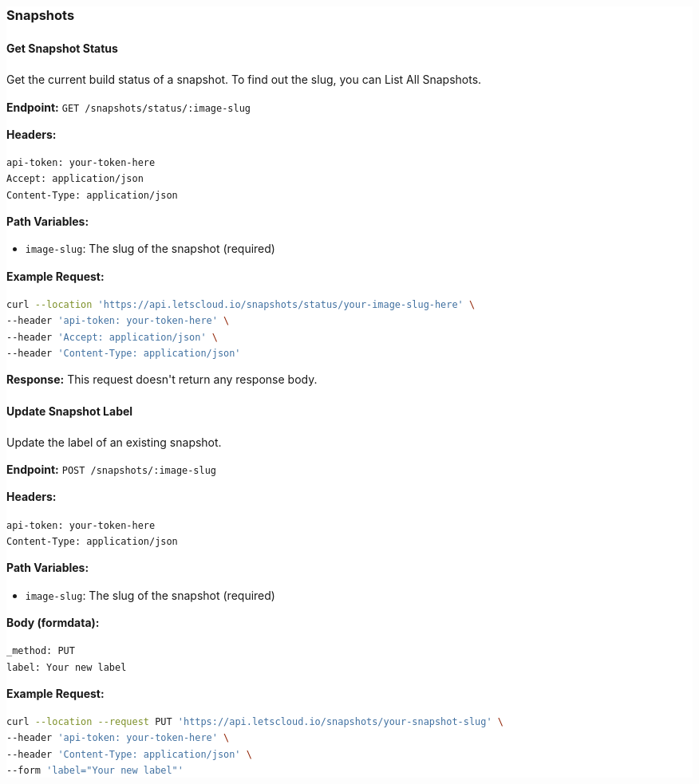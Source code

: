 ### Snapshots

#### Get Snapshot Status

Get the current build status of a snapshot. To find out the slug, you can List All Snapshots.

**Endpoint:** `GET /snapshots/status/:image-slug`

**Headers:**
```
api-token: your-token-here
Accept: application/json
Content-Type: application/json
```

**Path Variables:**
- `image-slug`: The slug of the snapshot (required)

**Example Request:**
```bash
curl --location 'https://api.letscloud.io/snapshots/status/your-image-slug-here' \
--header 'api-token: your-token-here' \
--header 'Accept: application/json' \
--header 'Content-Type: application/json'
```

**Response:**
This request doesn't return any response body.

#### Update Snapshot Label

Update the label of an existing snapshot.

**Endpoint:** `POST /snapshots/:image-slug`

**Headers:**
```
api-token: your-token-here
Content-Type: application/json
```

**Path Variables:**
- `image-slug`: The slug of the snapshot (required)

**Body (formdata):**
```
_method: PUT
label: Your new label
```

**Example Request:**
```bash
curl --location --request PUT 'https://api.letscloud.io/snapshots/your-snapshot-slug' \
--header 'api-token: your-token-here' \
--header 'Content-Type: application/json' \
--form 'label="Your new label"'
```
